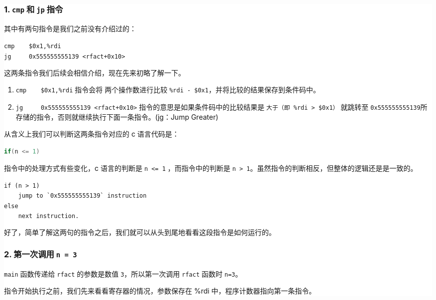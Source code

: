 
### 1. `cmp` 和 `jp` 指令

其中有两句指令是我们之前没有介绍过的：

```arm
cmp    $0x1,%rdi
jg     0x555555555139 <rfact+0x10>
```

这两条指令我们后续会相信介绍，现在先来初略了解一下。

1. `cmp    $0x1,%rdi` 指令会将 两个操作数进行比较 `%rdi - $0x1`，并将比较的结果保存到条件码中。

2. `jg     0x555555555139 <rfact+0x10>` 指令的意思是如果条件码中的比较结果是 `大于（即 %rdi > $0x1）` 就跳转至 `0x555555555139`所存储的指令，否则就继续执行下面一条指令。(jg：Jump Greater)

从含义上我们可以判断这两条指令对应的 c 语言代码是：

```c
if(n <= 1)
```

指令中的处理方式有些变化，c 语言的判断是 `n <= 1` ，而指令中的判断是 `n > 1`。虽然指令的判断相反，但整体的逻辑还是是一致的。

```
if (n > 1) 
    jump to `0x555555555139` instruction
else 
    next instruction. 
```

好了，简单了解这两句的指令之后，我们就可以从头到尾地看看这段指令是如何运行的。

### 2. 第一次调用 `n = 3`

`main` 函数传递给 `rfact` 的参数是数值 `3`，所以第一次调用 `rfact` 函数时 `n=3`。 

指令开始执行之前，我们先来看看寄存器的情况，参数保存在 %rdi 中，程序计数器指向第一条指令。

<figure>
